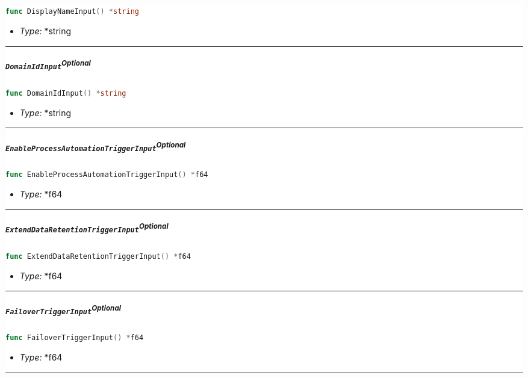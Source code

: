 ```go
func DisplayNameInput() *string
```

- *Type:* *string

---

##### `DomainIdInput`<sup>Optional</sup> <a name="DomainIdInput" id="rhizo-co-terraform-provider-oci.integrationIntegrationInstance.IntegrationIntegrationInstance.property.domainIdInput"></a>

```go
func DomainIdInput() *string
```

- *Type:* *string

---

##### `EnableProcessAutomationTriggerInput`<sup>Optional</sup> <a name="EnableProcessAutomationTriggerInput" id="rhizo-co-terraform-provider-oci.integrationIntegrationInstance.IntegrationIntegrationInstance.property.enableProcessAutomationTriggerInput"></a>

```go
func EnableProcessAutomationTriggerInput() *f64
```

- *Type:* *f64

---

##### `ExtendDataRetentionTriggerInput`<sup>Optional</sup> <a name="ExtendDataRetentionTriggerInput" id="rhizo-co-terraform-provider-oci.integrationIntegrationInstance.IntegrationIntegrationInstance.property.extendDataRetentionTriggerInput"></a>

```go
func ExtendDataRetentionTriggerInput() *f64
```

- *Type:* *f64

---

##### `FailoverTriggerInput`<sup>Optional</sup> <a name="FailoverTriggerInput" id="rhizo-co-terraform-provider-oci.integrationIntegrationInstance.IntegrationIntegrationInstance.property.failoverTriggerInput"></a>

```go
func FailoverTriggerInput() *f64
```

- *Type:* *f64

---